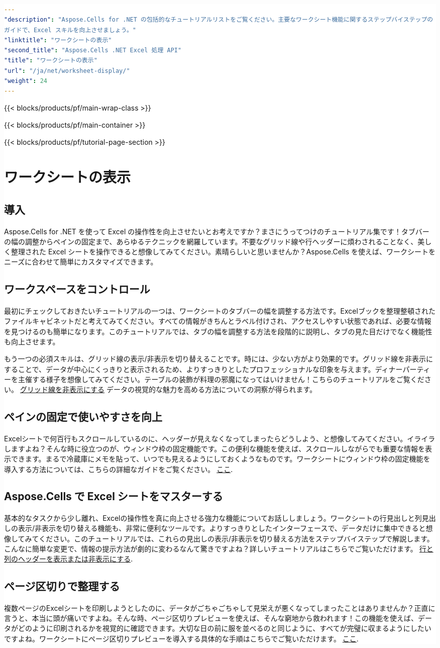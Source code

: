 ```yaml
---
"description": "Aspose.Cells for .NET の包括的なチュートリアルリストをご覧ください。主要なワークシート機能に関するステップバイステップのガイドで、Excel スキルを向上させましょう。"
"linktitle": "ワークシートの表示"
"second_title": "Aspose.Cells .NET Excel 処理 API"
"title": "ワークシートの表示"
"url": "/ja/net/worksheet-display/"
"weight": 24
---
```


{{< blocks/products/pf/main-wrap-class >}}

{{< blocks/products/pf/main-container >}}

{{< blocks/products/pf/tutorial-page-section >}}

# ワークシートの表示

## 導入

Aspose.Cells for .NET を使って Excel の操作性を向上させたいとお考えですか？まさにうってつけのチュートリアル集です！タブバーの幅の調整からペインの固定まで、あらゆるテクニックを網羅しています。不要なグリッド線や行ヘッダーに煩わされることなく、美しく整理された Excel シートを操作できると想像してみてください。素晴らしいと思いませんか？Aspose.Cells を使えば、ワークシートをニーズに合わせて簡単にカスタマイズできます。

## ワークスペースをコントロール

最初にチェックしておきたいチュートリアルの一つは、ワークシートのタブバーの幅を調整する方法です。Excelブックを整理整頓されたファイルキャビネットだと考えてみてください。すべての情報がきちんとラベル付けされ、アクセスしやすい状態であれば、必要な情報を見つけるのも簡単になります。このチュートリアルでは、タブの幅を調整する方法を段階的に説明し、タブの見た目だけでなく機能性も向上させます。 

もう一つの必須スキルは、グリッド線の表示/非表示を切り替えることです。時には、少ない方がより効果的です。グリッド線を非表示にすることで、データが中心にくっきりと表示されるため、よりすっきりとしたプロフェッショナルな印象を与えます。ディナーパーティーを主催する様子を想像してみてください。テーブルの装飾が料理の邪魔になってはいけません！こちらのチュートリアルをご覧ください。 [グリッド線を非表示にする](./display-hide-gridlines/) データの視覚的な魅力を高める方法についての洞察が得られます。

## ペインの固定で使いやすさを向上

Excelシートで何百行もスクロールしているのに、ヘッダーが見えなくなってしまったらどうしよう、と想像してみてください。イライラしますよね？そんな時に役立つのが、ウィンドウ枠の固定機能です。この便利な機能を使えば、スクロールしながらでも重要な情報を表示できます。まるで冷蔵庫にメモを貼って、いつでも見えるようにしておくようなものです。ワークシートにウィンドウ枠の固定機能を導入する方法については、こちらの詳細なガイドをご覧ください。 [ここ](。/implement-freeze-panes/).

## Aspose.Cells で Excel シートをマスターする

基本的なタスクから少し離れ、Excelの操作性を真に向上させる強力な機能についてお話ししましょう。ワークシートの行見出しと列見出しの表示/非表示を切り替える機能も、非常に便利なツールです。よりすっきりとしたインターフェースで、データだけに集中できると想像してみてください。このチュートリアルでは、これらの見出しの表示/非表示を切り替える方法をステップバイステップで解説します。こんなに簡単な変更で、情報の提示方法が劇的に変わるなんて驚きですよね？詳しいチュートリアルはこちらでご覧いただけます。 [行と列のヘッダーを表示または非表示にする](。/display-hide-row-column-headers/).

## ページ区切りで整理する

複数ページのExcelシートを印刷しようとしたのに、データがごちゃごちゃして見栄えが悪くなってしまったことはありませんか？正直に言うと、本当に頭が痛いですよね。そんな時、ページ区切りプレビューを使えば、そんな窮地から救われます！この機能を使えば、データがどのように印刷されるかを視覚的に確認できます。大切な日の前に服を並べるのと同じように、すべてが完璧に収まるようにしたいですよね。ワークシートにページ区切りプレビューを導入する具体的な手順はこちらでご覧いただけます。 [ここ](。/implement-page-break-preview/).
